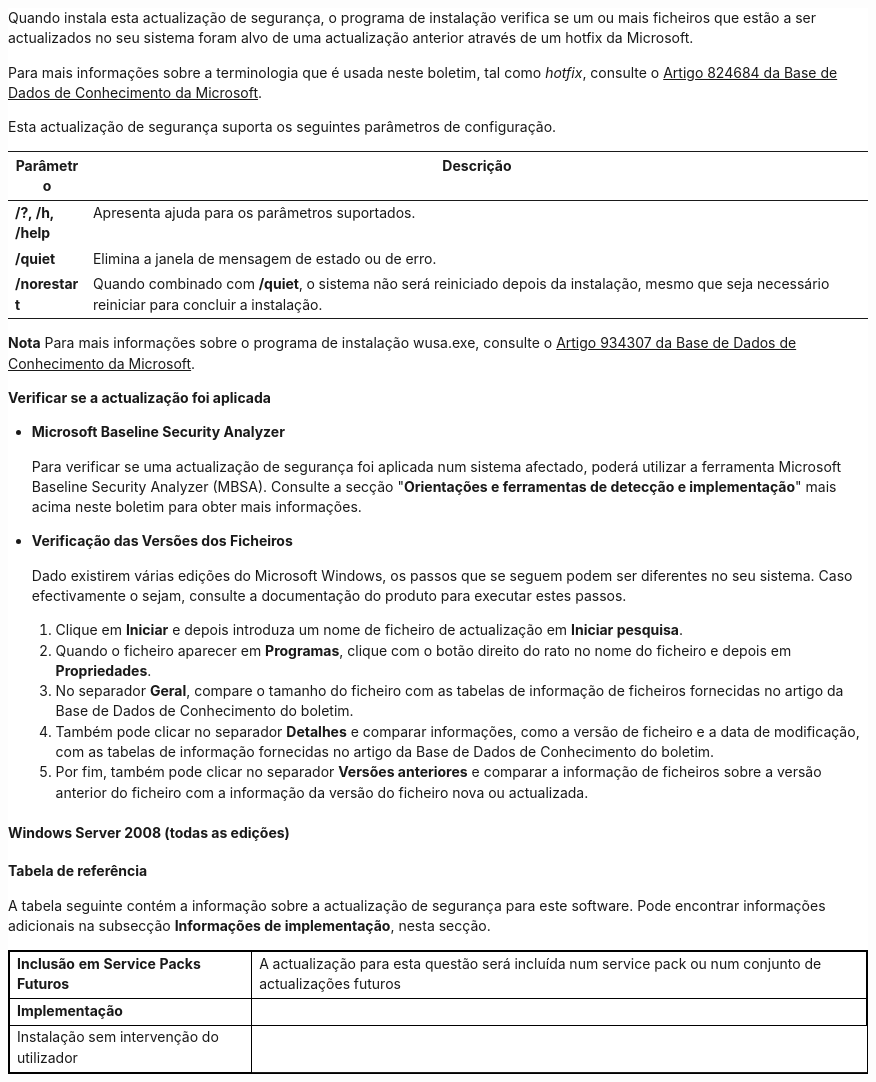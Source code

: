 Quando instala esta actualização de segurança, o programa de instalação verifica se um ou mais ficheiros que estão a ser actualizados no seu sistema foram alvo de uma actualização anterior através de um hotfix da Microsoft.
  
Para mais informações sobre a terminologia que é usada neste boletim, tal como *hotfix*, consulte o [Artigo 824684 da Base de Dados de Conhecimento da Microsoft](http://support.microsoft.com/kb/824684).
  
Esta actualização de segurança suporta os seguintes parâmetros de configuração.
  
| Parâmetro         | Descrição                                                                                                                                            |  
|-------------------|------------------------------------------------------------------------------------------------------------------------------------------------------|  
| **/?, /h, /help** | Apresenta ajuda para os parâmetros suportados.                                                                                                       |  
| **/quiet**        | Elimina a janela de mensagem de estado ou de erro.                                                                                                   |  
| **/norestart**    | Quando combinado com **/quiet**, o sistema não será reiniciado depois da instalação, mesmo que seja necessário reiniciar para concluir a instalação. |
  
**Nota** Para mais informações sobre o programa de instalação wusa.exe, consulte o [Artigo 934307 da Base de Dados de Conhecimento da Microsoft](http://support.microsoft.com/kb/934307).
  
**Verificar se a actualização foi aplicada**
  
-   **Microsoft Baseline Security Analyzer**
  
    Para verificar se uma actualização de segurança foi aplicada num sistema afectado, poderá utilizar a ferramenta Microsoft Baseline Security Analyzer (MBSA). Consulte a secção "**Orientações e ferramentas de detecção e implementação**" mais acima neste boletim para obter mais informações.
  
-   **Verificação das Versões dos Ficheiros**
  
    Dado existirem várias edições do Microsoft Windows, os passos que se seguem podem ser diferentes no seu sistema. Caso efectivamente o sejam, consulte a documentação do produto para executar estes passos.
  
    1.  Clique em **Iniciar** e depois introduza um nome de ficheiro de actualização em **Iniciar pesquisa**.  
    2.  Quando o ficheiro aparecer em **Programas**, clique com o botão direito do rato no nome do ficheiro e depois em **Propriedades**.  
    3.  No separador **Geral**, compare o tamanho do ficheiro com as tabelas de informação de ficheiros fornecidas no artigo da Base de Dados de Conhecimento do boletim.  
    4.  Também pode clicar no separador **Detalhes** e comparar informações, como a versão de ficheiro e a data de modificação, com as tabelas de informação fornecidas no artigo da Base de Dados de Conhecimento do boletim.  
    5.  Por fim, também pode clicar no separador **Versões anteriores** e comparar a informação de ficheiros sobre a versão anterior do ficheiro com a informação da versão do ficheiro nova ou actualizada.
  
#### Windows Server 2008 (todas as edições)
  
**Tabela de referência**
  
A tabela seguinte contém a informação sobre a actualização de segurança para este software. Pode encontrar informações adicionais na subsecção **Informações de implementação**, nesta secção.

 
<table style="border:1px solid black;">
<tbody>
<tr class="odd">
<td style="border:1px solid black;"><strong>Inclusão em Service Packs Futuros</strong></td>
<td style="border:1px solid black;">A actualização para esta questão será incluída num service pack ou num conjunto de actualizações futuros</td>
</tr>
<tr class="even">
<td style="border:1px solid black;"><strong>Implementação</strong></td>
<td style="border:1px solid black;"></td>
</tr>
<tr class="odd">
<td style="border:1px solid black;">Instalação sem intervenção do utilizador</td>